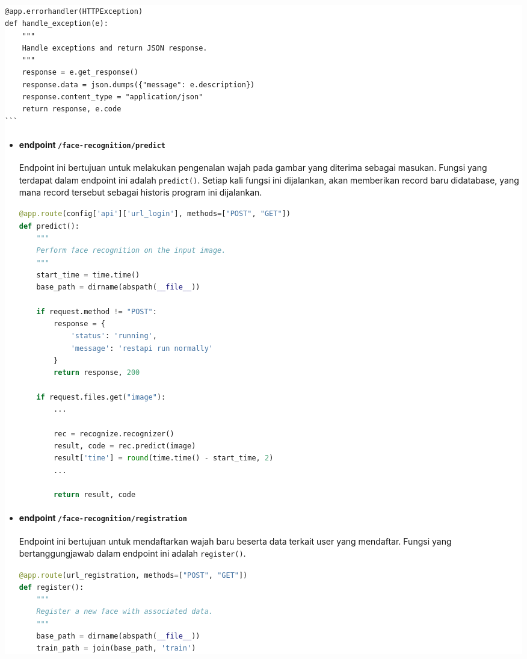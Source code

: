     @app.errorhandler(HTTPException)
    def handle_exception(e):
        """
        Handle exceptions and return JSON response.
        """
        response = e.get_response()
        response.data = json.dumps({"message": e.description})
        response.content_type = "application/json"
        return response, e.code
    ```

- #### endpoint `/face-recognition/predict`
    Endpoint ini bertujuan untuk melakukan pengenalan wajah pada gambar yang diterima sebagai masukan. Fungsi yang terdapat dalam endpoint ini adalah `predict()`. Setiap kali fungsi ini dijalankan, akan memberikan record baru didatabase, yang mana record tersebut sebagai historis program ini dijalankan.

    ```python
    @app.route(config['api']['url_login'], methods=["POST", "GET"])
    def predict():
        """
        Perform face recognition on the input image.
        """
        start_time = time.time()
        base_path = dirname(abspath(__file__))

        if request.method != "POST":
            response = {
                'status': 'running',
                'message': 'restapi run normally'
            }
            return response, 200

        if request.files.get("image"):
            ...
            
            rec = recognize.recognizer()
            result, code = rec.predict(image)
            result['time'] = round(time.time() - start_time, 2)
            ...

            return result, code

    ```

- #### endpoint `/face-recognition/registration`
    Endpoint ini bertujuan untuk mendaftarkan wajah baru beserta data terkait user yang mendaftar. Fungsi yang bertanggungjawab dalam endpoint ini adalah `register()`.

    ```python
    @app.route(url_registration, methods=["POST", "GET"])
    def register():
        """
        Register a new face with associated data.
        """
        base_path = dirname(abspath(__file__))
        train_path = join(base_path, 'train')
